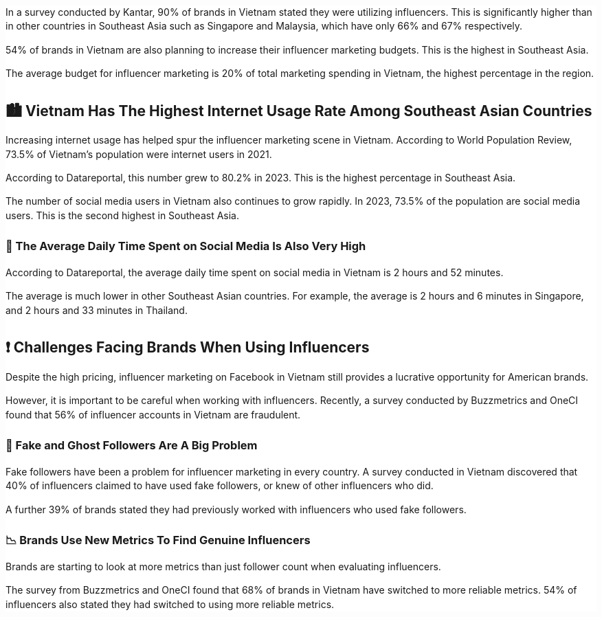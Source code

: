In a survey conducted by Kantar, 90% of brands in Vietnam stated they were utilizing influencers. This is significantly higher than in other countries in Southeast Asia such as Singapore and Malaysia, which have only 66% and 67% respectively. 

54% of brands in Vietnam are also planning to increase their influencer marketing budgets. This is the highest in Southeast Asia. 

The average budget for influencer marketing is 20% of total marketing spending in Vietnam, the highest percentage in the region. 


## 🏙️ Vietnam Has The Highest Internet Usage Rate Among Southeast Asian Countries

Increasing internet usage has helped spur the influencer marketing scene in Vietnam. According to World Population Review, 73.5% of Vietnam’s population were internet users in 2021. 

According to Datareportal, this number grew to 80.2% in 2023. This is the highest percentage in Southeast Asia.

The number of social media users in Vietnam also continues to grow rapidly. In 2023, 73.5% of the population are social media users. This is the second highest in Southeast Asia.


### 🌱 The Average Daily Time Spent on Social Media Is Also Very High 

According to Datareportal, the average daily time spent on social media in Vietnam is 2 hours and 52 minutes. 

The average is much lower in other Southeast Asian countries. For example, the average is 2 hours and 6 minutes in Singapore, and 2 hours and 33 minutes in Thailand. 


## ❗ Challenges Facing Brands When Using Influencers

Despite the high pricing, influencer marketing on Facebook in Vietnam still provides a lucrative opportunity for American brands. 

However, it is important to be careful when working with influencers. Recently, a survey conducted by Buzzmetrics and OneCI found that 56% of influencer accounts in Vietnam are fraudulent. 


### 🤥 Fake and Ghost Followers Are A Big Problem

Fake followers have been a problem for influencer marketing in every country. A survey conducted in Vietnam discovered that 40% of influencers claimed to have used fake followers, or knew of other influencers who did. 

A further 39% of brands stated they had previously worked with influencers who used fake followers. 


### 📉 Brands Use New Metrics To Find Genuine Influencers

Brands are starting to look at more metrics than just follower count when evaluating influencers. 

The survey from Buzzmetrics and OneCI found that 68% of brands in Vietnam have switched to more reliable metrics. 54% of influencers also stated they had switched to using more reliable metrics. 
